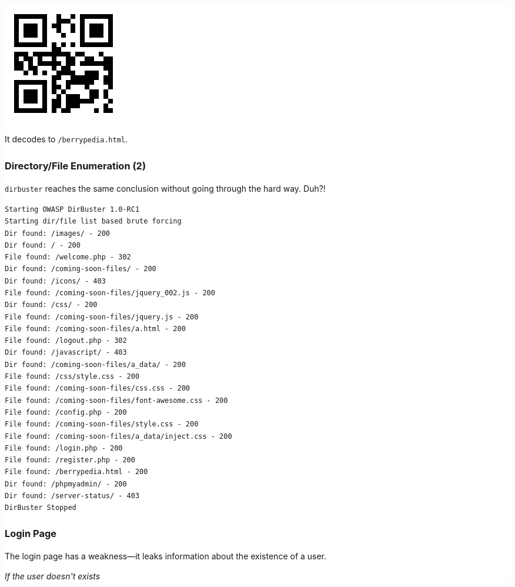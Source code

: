 ![qrcode.png](/assets/images/posts/cyberry-1-walkthrough/qrcode.png)

It decodes to `/berrypedia.html`.

### Directory/File Enumeration (2)

`dirbuster` reaches the same conclusion without going through the hard way. Duh?!

```
Starting OWASP DirBuster 1.0-RC1
Starting dir/file list based brute forcing
Dir found: /images/ - 200
Dir found: / - 200
File found: /welcome.php - 302
Dir found: /coming-soon-files/ - 200
Dir found: /icons/ - 403
File found: /coming-soon-files/jquery_002.js - 200
Dir found: /css/ - 200
File found: /coming-soon-files/jquery.js - 200
File found: /coming-soon-files/a.html - 200
File found: /logout.php - 302
Dir found: /javascript/ - 403
Dir found: /coming-soon-files/a_data/ - 200
File found: /css/style.css - 200
File found: /coming-soon-files/css.css - 200
File found: /coming-soon-files/font-awesome.css - 200
File found: /config.php - 200
File found: /coming-soon-files/style.css - 200
File found: /coming-soon-files/a_data/inject.css - 200
File found: /login.php - 200
File found: /register.php - 200
File found: /berrypedia.html - 200
Dir found: /phpmyadmin/ - 200
Dir found: /server-status/ - 403
DirBuster Stopped
```

### Login Page

The login page has a weakness—it leaks information about the existence of a user.

_If the user doesn't exists_

